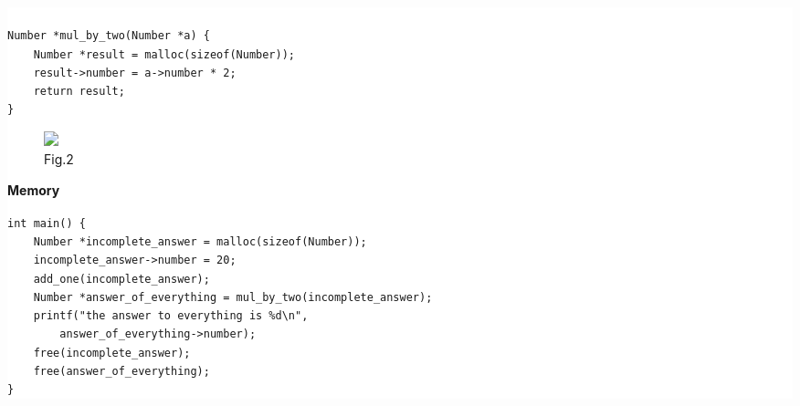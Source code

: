 ```c{0}

Number *mul_by_two(Number *a) {
    Number *result = malloc(sizeof(Number));
    result->number = a->number * 2;
    return result;
}
```
</div>

<div>

<div class="flex justify-evenly">
<figure class="h-20">
<img src="/C-Logo.png" class="w-12" />
<figcaption class="text-sm italic text-center w-12">Fig.2</figcaption>
</figure>

<div class="px-2 pb-2 bg-green-600 rounded border-gray-600 border-2">
<strong class="text-white">Memory</strong>
<div class="overflow-hidden flex-none w-[230px] h-[204px] bg-white rounded border-2 border-gray-500">
</div>
</div>


</div>


```c{27-28}{startLine: 20}
int main() {
    Number *incomplete_answer = malloc(sizeof(Number));
    incomplete_answer->number = 20;
    add_one(incomplete_answer);
    Number *answer_of_everything = mul_by_two(incomplete_answer);
    printf("the answer to everything is %d\n",
        answer_of_everything->number);
    free(incomplete_answer);
    free(answer_of_everything);
}
```
</div>
</div>


